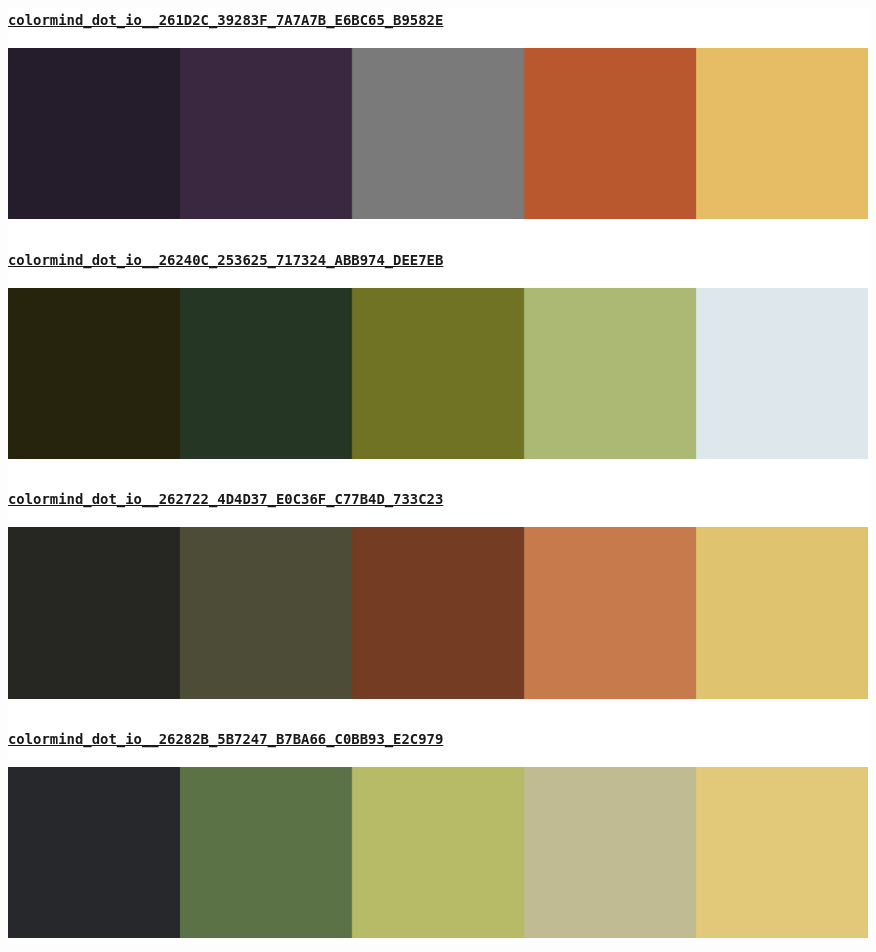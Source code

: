 ### [`colormind_dot_io__261D2C_39283F_7A7A7B_E6BC65_B9582E`](colormind_dot_io__261D2C_39283F_7A7A7B_E6BC65_B9582E.hexplt)

[ ![colormind_dot_io__261D2C_39283F_7A7A7B_E6BC65_B9582E.png](colormind_dot_io__261D2C_39283F_7A7A7B_E6BC65_B9582E.png) ](colormind_dot_io__261D2C_39283F_7A7A7B_E6BC65_B9582E.png)

### [`colormind_dot_io__26240C_253625_717324_ABB974_DEE7EB`](colormind_dot_io__26240C_253625_717324_ABB974_DEE7EB.hexplt)

[ ![colormind_dot_io__26240C_253625_717324_ABB974_DEE7EB.png](colormind_dot_io__26240C_253625_717324_ABB974_DEE7EB.png) ](colormind_dot_io__26240C_253625_717324_ABB974_DEE7EB.png)

### [`colormind_dot_io__262722_4D4D37_E0C36F_C77B4D_733C23`](colormind_dot_io__262722_4D4D37_E0C36F_C77B4D_733C23.hexplt)

[ ![colormind_dot_io__262722_4D4D37_E0C36F_C77B4D_733C23.png](colormind_dot_io__262722_4D4D37_E0C36F_C77B4D_733C23.png) ](colormind_dot_io__262722_4D4D37_E0C36F_C77B4D_733C23.png)

### [`colormind_dot_io__26282B_5B7247_B7BA66_C0BB93_E2C979`](colormind_dot_io__26282B_5B7247_B7BA66_C0BB93_E2C979.hexplt)

[ ![colormind_dot_io__26282B_5B7247_B7BA66_C0BB93_E2C979.png](colormind_dot_io__26282B_5B7247_B7BA66_C0BB93_E2C979.png) ](colormind_dot_io__26282B_5B7247_B7BA66_C0BB93_E2C979.png)
